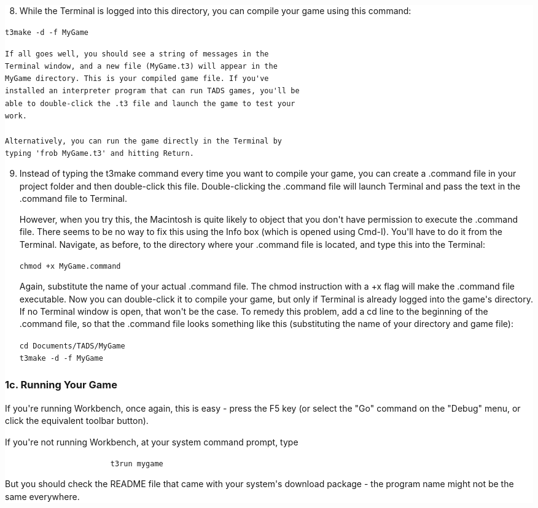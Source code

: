 
8.  While the Terminal is logged into this directory, you can compile
    your game using this command:

`t3make -d -f MyGame`
    

    If all goes well, you should see a string of messages in the
    Terminal window, and a new file (MyGame.t3) will appear in the
    MyGame directory. This is your compiled game file. If you've
    installed an interpreter program that can run TADS games, you'll be
    able to double-click the .t3 file and launch the game to test your
    work.  
      
    Alternatively, you can run the game directly in the Terminal by
    typing 'frob MyGame.t3' and hitting Return.  
      

9.  Instead of typing the t3make command every time you want to compile
    your game, you can create a .command file in your project folder and
    then double-click this file. Double-clicking the .command file will
    launch Terminal and pass the text in the .command file to
    Terminal.  
      
    However, when you try this, the Macintosh is quite likely to object
    that you don't have permission to execute the .command file. There
    seems to be no way to fix this using the Info box (which is opened
    using Cmd-I). You'll have to do it from the Terminal. Navigate, as
    before, to the directory where your .command file is located, and
    type this into the Terminal:

        chmod +x MyGame.command
    

    Again, substitute the name of your actual .command file. The chmod
    instruction with a +x flag will make the .command file executable.
    Now you can double-click it to compile your game, but only if
    Terminal is already logged into the game's directory. If no Terminal
    window is open, that won't be the case. To remedy this problem, add
    a cd line to the beginning of the .command file, so that the
    .command file looks something like this (substituting the name of
    your directory and game file):

        cd Documents/TADS/MyGame
        t3make -d -f MyGame
    

### 1c. Running Your Game

If you're running Workbench, once again, this is easy - press the F5 key
(or select the "Go" command on the "Debug" menu, or click the equivalent
toolbar button).

If you're not running Workbench, at your system command prompt, type

                            t3run mygame
                        

But you should check the README file that came with your system's
download package - the program name might not be the same everywhere.
